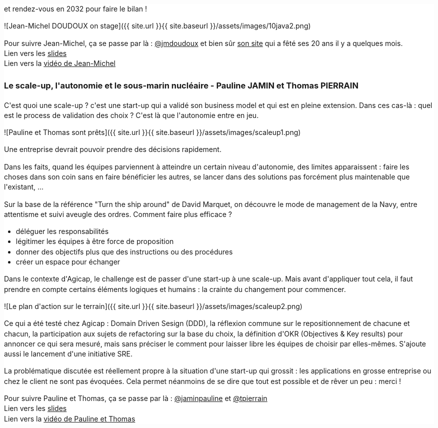 et rendez-vous en 2032 pour faire le bilan !

![Jean-Michel DOUDOUX on stage]({{ site.url }}{{ site.baseurl }}/assets/images/10java2.png)

Pour suivre Jean-Michel, ça se passe par là : [@jmdoudoux](https://twitter.com/jmdoudoux)
et bien sûr [son site](https://www.jmdoudoux.fr/accueil_java.htm) qui a fêté ses 20 ans il y a quelques mois.  
Lien vers les [slides](https://www.slideshare.net/jmdoudoux/devoxx-2022-10-ans-de-devoxx-fr-et-de-javapdf)  
Lien vers la [vidéo de Jean-Michel](https://www.youtube.com/watch?v=mQV4NVZlFnc)


### Le scale-up, l'autonomie et le sous-marin nucléaire - Pauline JAMIN et Thomas PIERRAIN

C'est quoi une scale-up ? c'est une start-up qui a validé son business model et qui est en pleine extension. Dans ces cas-là : quel est le process de validation des choix ? C'est là que l'autonomie entre en jeu.

![Pauline et Thomas sont prêts]({{ site.url }}{{ site.baseurl }}/assets/images/scaleup1.png)

Une entreprise devrait pouvoir prendre des décisions rapidement.

Dans les faits, quand les équipes parviennent à atteindre un certain niveau d'autonomie, des limites apparaissent : faire les choses dans son coin sans en faire bénéficier les autres, se lancer dans des solutions pas forcément plus maintenable que l'existant, ...

Sur la base de la référence "Turn the ship around" de David Marquet, on découvre le mode de management de la Navy, entre attentisme et suivi aveugle des ordres.
Comment faire plus efficace ?
- déléguer les responsabilités
- légitimer les équipes à être force de proposition
- donner des objectifs plus que des instructions ou des procédures
- créer un espace pour échanger

Dans le contexte d'Agicap, le challenge est de passer d'une start-up à une scale-up.
Mais avant d'appliquer tout cela, il faut prendre en compte certains éléments logiques et humains : la crainte du changement pour commencer.

![Le plan d'action sur le terrain]({{ site.url }}{{ site.baseurl }}/assets/images/scaleup2.png)

Ce qui a été testé chez Agicap : Domain Driven Sesign (DDD), la réflexion commune sur le repositionnement de chacune et chacun, la participation aux sujets de refactoring sur la base du choix, la définition d'OKR (Objectives & Key results) pour annoncer ce qui sera mesuré, mais sans préciser le comment pour laisser libre les équipes de choisir par elles-mêmes. S'ajoute aussi le lancement d'une initiative SRE.

La problématique discutée est réellement propre à la situation d'une start-up qui grossit : les applications en grosse entreprise ou chez le client ne sont pas évoquées. Cela permet néanmoins de se dire que tout est possible et de rêver un peu : merci !

Pour suivre Pauline et Thomas, ça se passe par là : [@jaminpauline](https://twitter.com/jaminpauline) et [@tpierrain](https://twitter.com/tpierrain)  
Lien vers les [slides](https://fr.slideshare.net/ThomasPierrain/la-scaleup-lautonomie-et-le-sousmarin-nuclaire)  
Lien vers la [vidéo de Pauline et Thomas](https://www.youtube.com/watch?v=FPZw6gy04T4)
